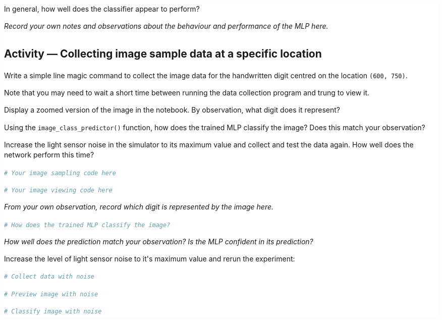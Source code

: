 In general, how well does the classifier appear to perform?


*Record your own notes and observations about the behaviour and performance of the MLP here.*



## Activity — Collecting image sample data at a specific location

Write a simple line magic command to collect the image data for the handwritten digit centred on the location `(600, 750)`.

Note that you may need to wait a short time between running the data collection program and trung to view it.

Display a zoomed version of the image in the notebook. By observation, what digit does it represent?

Using the `image_class_predictor()` function, how does the trained MLP classify the image? Does this match your observation?

Increase the light sensor noise in the simulator to its maximum value and collect and test the data again. How well does the network perform this time?


```python student=true
# Your image sampling code here

```

```python student=true
# Your image viewing code here

```


*From your own observation, record which digit is represented by the image here.*


```python student=true
# How does the trained MLP classify the image?

```


*How well does the prediction match your observation? Is the MLP confident in its prediction?*



Increase the level of light sensor noise to it's maximum value and rerun the experiment:


```python student=true
# Collect data with noise

```

```python student=true
# Preview image with noise

```

```python student=true
# Classify image with noise

```
